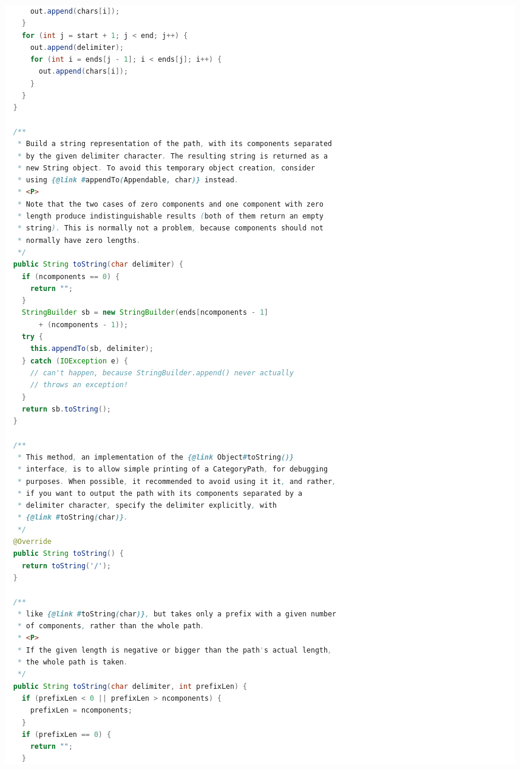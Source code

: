 ```java
      out.append(chars[i]);
    }
    for (int j = start + 1; j < end; j++) {
      out.append(delimiter);
      for (int i = ends[j - 1]; i < ends[j]; i++) {
        out.append(chars[i]);
      }
    }
  }

  /**
   * Build a string representation of the path, with its components separated
   * by the given delimiter character. The resulting string is returned as a
   * new String object. To avoid this temporary object creation, consider
   * using {@link #appendTo(Appendable, char)} instead.
   * <P>
   * Note that the two cases of zero components and one component with zero
   * length produce indistinguishable results (both of them return an empty
   * string). This is normally not a problem, because components should not
   * normally have zero lengths.
   */
  public String toString(char delimiter) {
    if (ncomponents == 0) {
      return "";
    }
    StringBuilder sb = new StringBuilder(ends[ncomponents - 1]
        + (ncomponents - 1));
    try {
      this.appendTo(sb, delimiter);
    } catch (IOException e) {
      // can't happen, because StringBuilder.append() never actually
      // throws an exception!
    }
    return sb.toString();
  }

  /**
   * This method, an implementation of the {@link Object#toString()}
   * interface, is to allow simple printing of a CategoryPath, for debugging
   * purposes. When possible, it recommended to avoid using it it, and rather,
   * if you want to output the path with its components separated by a
   * delimiter character, specify the delimiter explicitly, with
   * {@link #toString(char)}.
   */
  @Override
  public String toString() {
    return toString('/');
  }

  /**
   * like {@link #toString(char)}, but takes only a prefix with a given number
   * of components, rather than the whole path.
   * <P>
   * If the given length is negative or bigger than the path's actual length,
   * the whole path is taken.
   */
  public String toString(char delimiter, int prefixLen) {
    if (prefixLen < 0 || prefixLen > ncomponents) {
      prefixLen = ncomponents;
    }
    if (prefixLen == 0) {
      return "";
    }
```